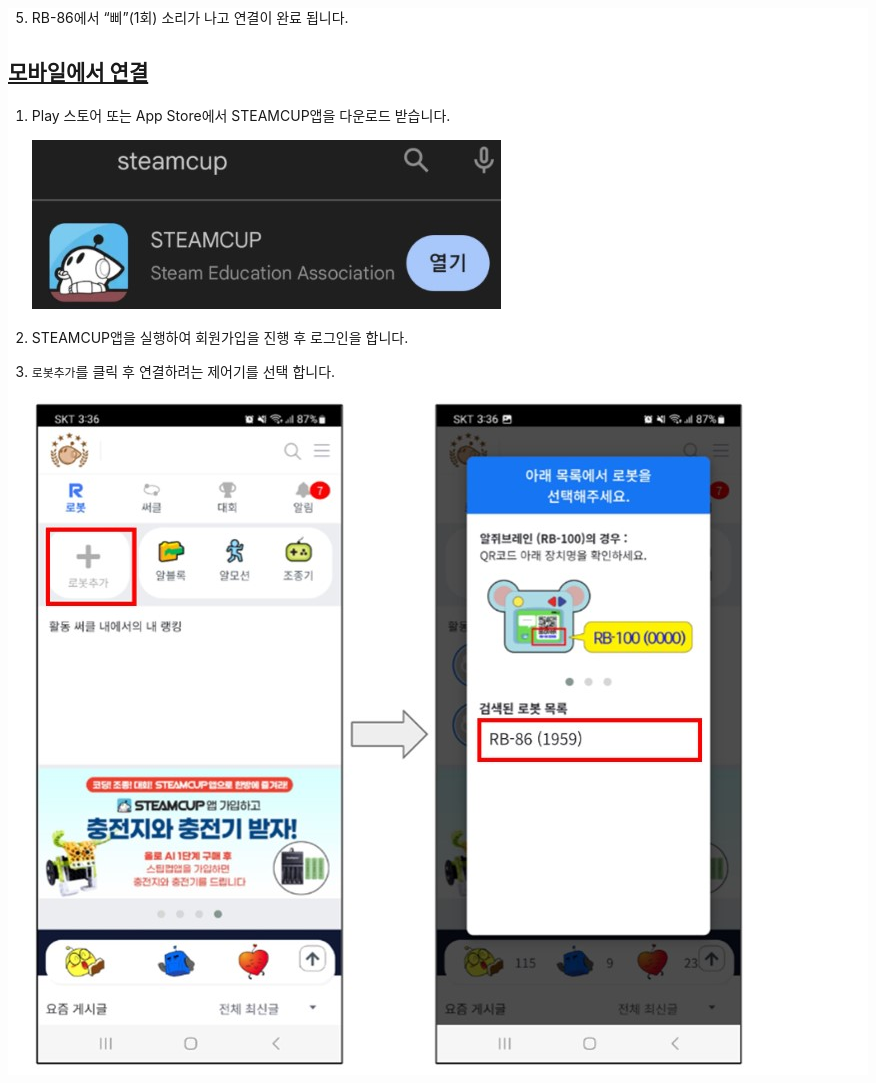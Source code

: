 5. RB-86에서 “삐”(1회) 소리가 나고 연결이 완료 됩니다.

## [모바일에서 연결](#모바일에서-연결)

1. Play 스토어 또는 App Store에서 STEAMCUP앱을 다운로드 받습니다.

    ![rb_86_mob_download](/assets/images/parts/controller/rb-86/rb_86_mob_download.jpg)

2. STEAMCUP앱을 실행하여 회원가입을 진행 후 로그인을 합니다.

3. `로봇추가`를 클릭 후 연결하려는 제어기를 선택 합니다.

    ![rb_86_mob_add_rb](/assets/images/parts/controller/rb-86/rb_86_mob_add_rb.jpg)
